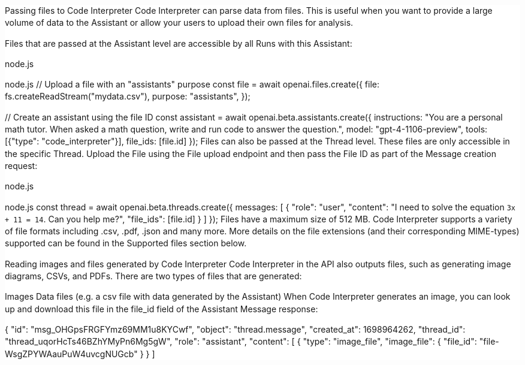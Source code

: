 Passing files to Code Interpreter
Code Interpreter can parse data from files. This is useful when you want to provide a large volume of data to the Assistant or allow your users to upload their own files for analysis.

Files that are passed at the Assistant level are accessible by all Runs with this Assistant:

node.js

node.js
// Upload a file with an "assistants" purpose
const file = await openai.files.create({
  file: fs.createReadStream("mydata.csv"),
  purpose: "assistants",
});

// Create an assistant using the file ID
const assistant = await openai.beta.assistants.create({
  instructions: "You are a personal math tutor. When asked a math question, write and run code to answer the question.",
  model: "gpt-4-1106-preview",
  tools: [{"type": "code_interpreter"}],
  file_ids: [file.id]
});
Files can also be passed at the Thread level. These files are only accessible in the specific Thread. Upload the File using the File upload endpoint and then pass the File ID as part of the Message creation request:

node.js

node.js
const thread = await openai.beta.threads.create({
  messages: [
    {
      "role": "user",
      "content": "I need to solve the equation `3x + 11 = 14`. Can you help me?",
      "file_ids": [file.id]
    }
  ]
});
Files have a maximum size of 512 MB. Code Interpreter supports a variety of file formats including .csv, .pdf, .json and many more. More details on the file extensions (and their corresponding MIME-types) supported can be found in the Supported files section below.

Reading images and files generated by Code Interpreter
Code Interpreter in the API also outputs files, such as generating image diagrams, CSVs, and PDFs. There are two types of files that are generated:

Images
Data files (e.g. a csv file with data generated by the Assistant)
When Code Interpreter generates an image, you can look up and download this file in the file_id field of the Assistant Message response:

{
    "id": "msg_OHGpsFRGFYmz69MM1u8KYCwf",
    "object": "thread.message",
    "created_at": 1698964262,
    "thread_id": "thread_uqorHcTs46BZhYMyPn6Mg5gW",
    "role": "assistant",
    "content": [
    {
      "type": "image_file",
      "image_file": {
        "file_id": "file-WsgZPYWAauPuW4uvcgNUGcb"
      }
    }
  ]